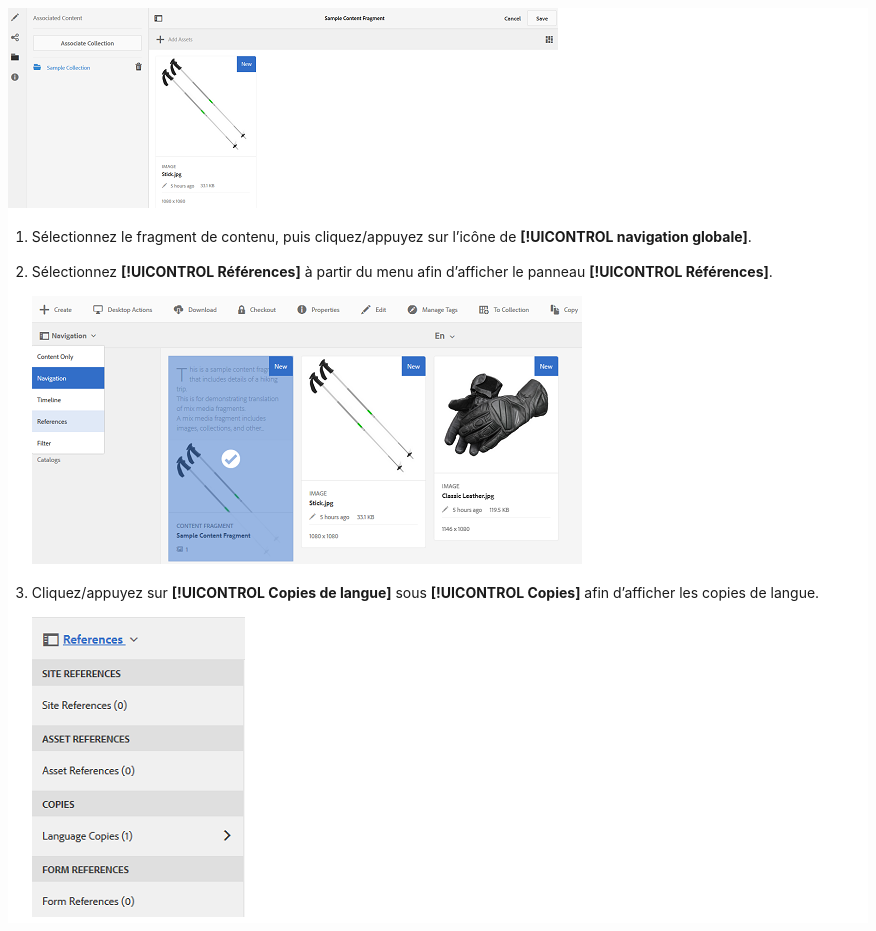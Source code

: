   ![chlimage_1-453](assets/chlimage_1-453.png)

1. Sélectionnez le fragment de contenu, puis cliquez/appuyez sur l’icône de **[!UICONTROL navigation globale]**.
1. Sélectionnez **[!UICONTROL Références]** à partir du menu afin d’afficher le panneau **[!UICONTROL Références]**.

   ![chlimage_1-454](assets/chlimage_1-454.png)

1. Cliquez/appuyez sur **[!UICONTROL Copies de langue]** sous **[!UICONTROL Copies]** afin d’afficher les copies de langue.

   ![chlimage_1-455](assets/chlimage_1-455.png)
